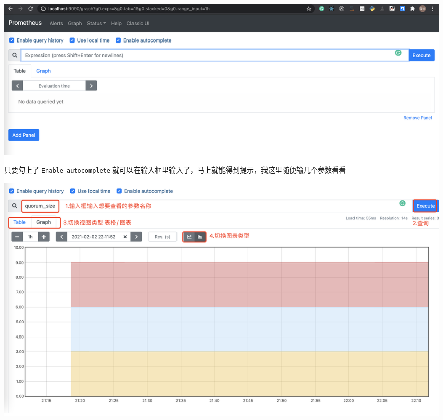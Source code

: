 ![](./images/10.png)

只要勾上了 `Enable autocomplete` 就可以在输入框里输入了，马上就能得到提示，我这里随便输几个参数看看

![](./images/11.png)
